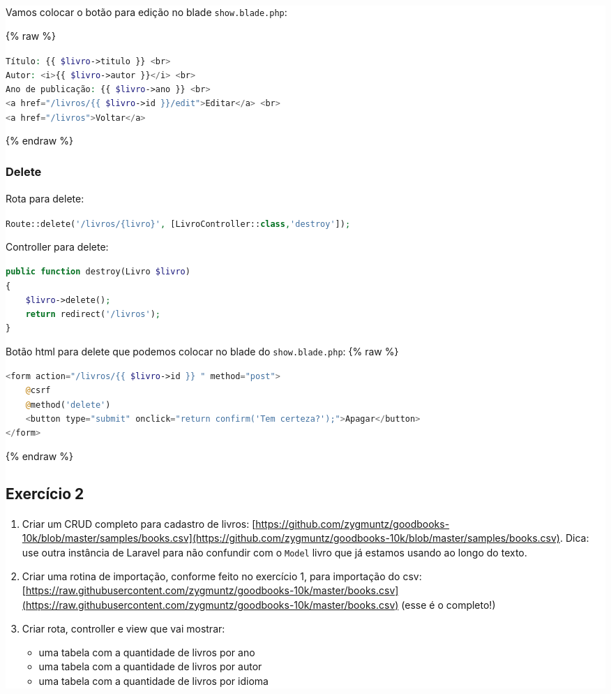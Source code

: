 Vamos colocar o botão para edição no blade `show.blade.php`:

{% raw %}
```php
Título: {{ $livro->titulo }} <br>
Autor: <i>{{ $livro->autor }}</i> <br>
Ano de publicação: {{ $livro->ano }} <br>
<a href="/livros/{{ $livro->id }}/edit">Editar</a> <br>
<a href="/livros">Voltar</a>
```
{% endraw %}

### Delete

Rota para delete:
```php
Route::delete('/livros/{livro}', [LivroController::class,'destroy']);
```

Controller para delete:
```php
public function destroy(Livro $livro)
{
    $livro->delete();
    return redirect('/livros');
}
```

Botão html para delete que podemos colocar no blade do `show.blade.php`:
{% raw %}
```php
<form action="/livros/{{ $livro->id }} " method="post">
    @csrf
    @method('delete')
    <button type="submit" onclick="return confirm('Tem certeza?');">Apagar</button> 
</form>
```
{% endraw %}


## Exercício 2

1. Criar um CRUD completo para cadastro de livros: [https://github.com/zygmuntz/goodbooks-10k/blob/master/samples/books.csv](https://github.com/zygmuntz/goodbooks-10k/blob/master/samples/books.csv). Dica: use outra instância de Laravel para não confundir com o `Model` livro que já estamos usando ao longo do texto. 
2. Criar uma rotina de importação, conforme feito no exercício 1, para importação do csv: [https://raw.githubusercontent.com/zygmuntz/goodbooks-10k/master/books.csv](https://raw.githubusercontent.com/zygmuntz/goodbooks-10k/master/books.csv) (esse é o completo!)
3. Criar rota, controller e view que vai mostrar: 

    - uma tabela com a quantidade de livros por ano
    - uma tabela com a quantidade de livros por autor
    - uma tabela com a quantidade de livros por idioma
